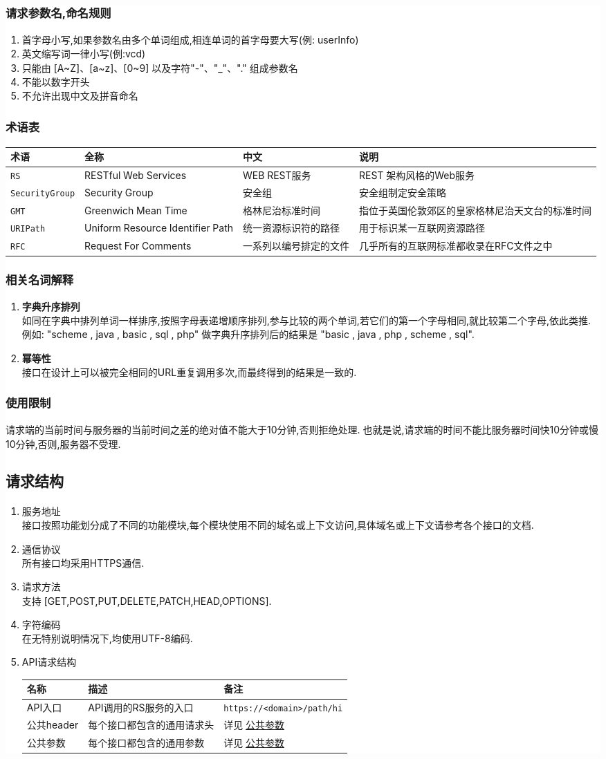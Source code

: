 ### 请求参数名,命名规则
1. 首字母小写,如果参数名由多个单词组成,相连单词的首字母要大写(例: userInfo)
2. 英文缩写词一律小写(例:vcd)
3. 只能由 [A\~Z]、[a\~z]、[0\~9] 以及字符"-"、"_"、"." 组成参数名
4. 不能以数字开头
5. 不允许出现中文及拼音命名

### 术语表
| 术语 | 全称 | 中文 | 说明 |
|:-----|:-----|:-----|:-----|
|`RS`|RESTful Web Services|WEB REST服务|REST 架构风格的Web服务|
|`SecurityGroup`|Security Group|安全组|安全组制定安全策略|
|`GMT`|Greenwich Mean Time|格林尼治标准时间|指位于英国伦敦郊区的皇家格林尼治天文台的标准时间|
|`URIPath`|Uniform Resource Identifier Path|统一资源标识符的路径|用于标识某一互联网资源路径|
|`RFC`|Request For Comments|一系列以编号排定的文件|几乎所有的互联网标准都收录在RFC文件之中|

### 相关名词解释
1. **字典升序排列**  
如同在字典中排列单词一样排序,按照字母表递增顺序排列,参与比较的两个单词,若它们的第一个字母相同,就比较第二个字母,依此类推.  
例如: "scheme , java , basic , sql , php" 做字典升序排列后的结果是 "basic , java , php , scheme , sql". 

2. **幂等性**  
接口在设计上可以被完全相同的URL重复调用多次,而最终得到的结果是一致的.

### 使用限制

请求端的当前时间与服务器的当前时间之差的绝对值不能大于10分钟,否则拒绝处理. 也就是说,请求端的时间不能比服务器时间快10分钟或慢10分钟,否则,服务器不受理.

## 请求结构
1. 服务地址  
接口按照功能划分成了不同的功能模块,每个模块使用不同的域名或上下文访问,具体域名或上下文请参考各个接口的文档.

2. 通信协议  
所有接口均采用HTTPS通信.

3. 请求方法  
支持 [GET,POST,PUT,DELETE,PATCH,HEAD,OPTIONS].

4. 字符编码  
在无特别说明情况下,均使用UTF-8编码.

5. API请求结构  

	|名称|描述|备注|
	|:-----|:-----|:-----|
	|API入口|API调用的RS服务的入口|`https://<domain>/path/hi`|
	|公共header|每个接口都包含的通用请求头|详见 [公共参数](#公共请求头common-request-headers)|
	|公共参数|每个接口都包含的通用参数|详见 [公共参数](#公共请求头common-request-headers)|
